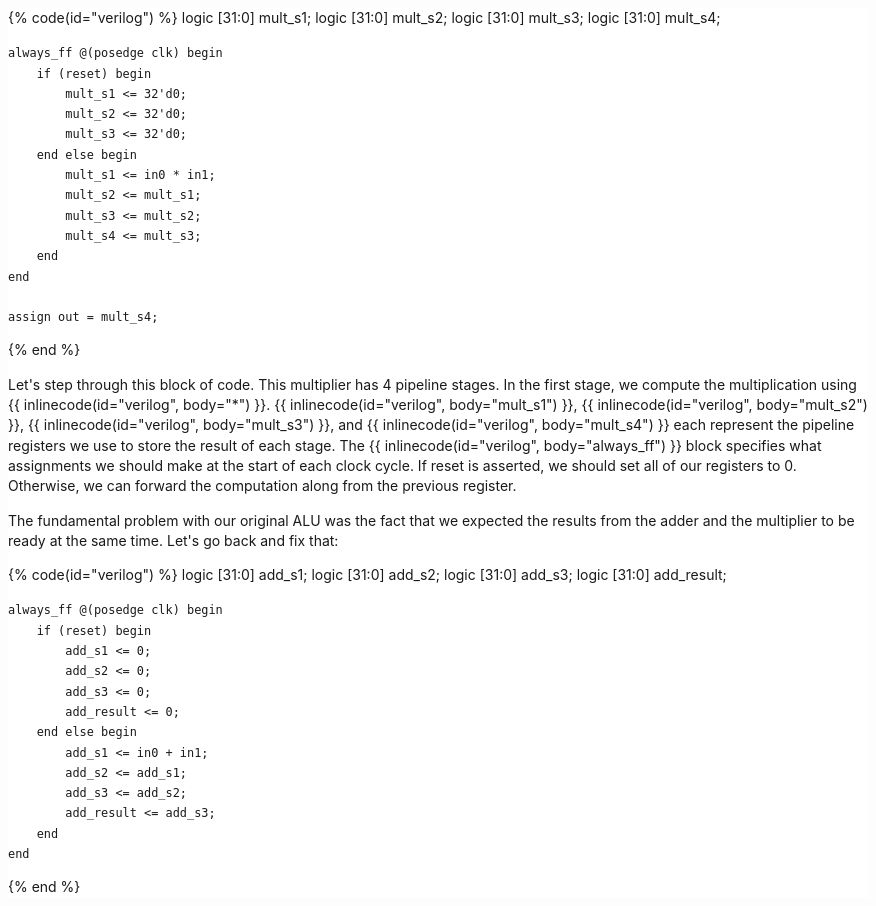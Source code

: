 {% code(id="verilog") %}
    logic [31:0] mult_s1;
    logic [31:0] mult_s2;
    logic [31:0] mult_s3;
    logic [31:0] mult_s4;

    always_ff @(posedge clk) begin
        if (reset) begin
            mult_s1 <= 32'd0;
            mult_s2 <= 32'd0;
            mult_s3 <= 32'd0;
        end else begin
            mult_s1 <= in0 * in1;
            mult_s2 <= mult_s1;
            mult_s3 <= mult_s2;
            mult_s4 <= mult_s3;
        end
    end

    assign out = mult_s4;
{% end %}

Let's step through this block of code. This multiplier has 4 pipeline stages. In the first stage, we compute the multiplication
using {{ inlinecode(id="verilog", body="*") }}. {{ inlinecode(id="verilog", body="mult_s1") }}, {{ inlinecode(id="verilog", body="mult_s2") }}, {{ inlinecode(id="verilog", body="mult_s3") }}, and {{ inlinecode(id="verilog", body="mult_s4") }} each represent the pipeline registers we use to store the result of each stage.
The {{ inlinecode(id="verilog", body="always_ff") }} block specifies what assignments we should make at the start of each clock cycle. If reset is asserted, we should
set all of our registers to 0. Otherwise, we can forward the computation along from the previous register.

The fundamental problem with our original ALU was the fact that we expected the results from the adder and the multiplier to be ready
at the same time. Let's go back and fix that:

{% code(id="verilog") %} logic [31:0] add_s1;
    logic [31:0] add_s2;
    logic [31:0] add_s3;
    logic [31:0] add_result;

    always_ff @(posedge clk) begin
        if (reset) begin
            add_s1 <= 0;
            add_s2 <= 0;
            add_s3 <= 0;
            add_result <= 0;
        end else begin
            add_s1 <= in0 + in1;
            add_s2 <= add_s1;
            add_s3 <= add_s2;
            add_result <= add_s3;
        end
    end
{% end %}
